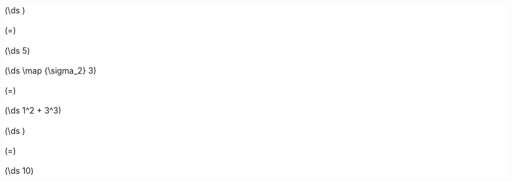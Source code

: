 

\(\ds \)

\(=\)







\(\ds 5\)




















\(\ds \map {\sigma_2} 3\)

\(=\)







\(\ds 1^2 + 3^3\)




















\(\ds \)

\(=\)







\(\ds 10\)









